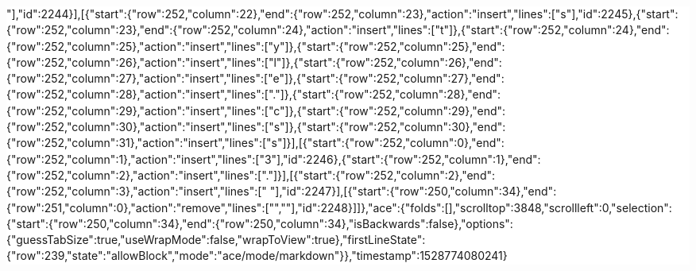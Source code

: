 "],"id":2244}],[{"start":{"row":252,"column":22},"end":{"row":252,"column":23},"action":"insert","lines":["s"],"id":2245},{"start":{"row":252,"column":23},"end":{"row":252,"column":24},"action":"insert","lines":["t"]},{"start":{"row":252,"column":24},"end":{"row":252,"column":25},"action":"insert","lines":["y"]},{"start":{"row":252,"column":25},"end":{"row":252,"column":26},"action":"insert","lines":["l"]},{"start":{"row":252,"column":26},"end":{"row":252,"column":27},"action":"insert","lines":["e"]},{"start":{"row":252,"column":27},"end":{"row":252,"column":28},"action":"insert","lines":["."]},{"start":{"row":252,"column":28},"end":{"row":252,"column":29},"action":"insert","lines":["c"]},{"start":{"row":252,"column":29},"end":{"row":252,"column":30},"action":"insert","lines":["s"]},{"start":{"row":252,"column":30},"end":{"row":252,"column":31},"action":"insert","lines":["s"]}],[{"start":{"row":252,"column":0},"end":{"row":252,"column":1},"action":"insert","lines":["3"],"id":2246},{"start":{"row":252,"column":1},"end":{"row":252,"column":2},"action":"insert","lines":["."]}],[{"start":{"row":252,"column":2},"end":{"row":252,"column":3},"action":"insert","lines":[" "],"id":2247}],[{"start":{"row":250,"column":34},"end":{"row":251,"column":0},"action":"remove","lines":["",""],"id":2248}]]},"ace":{"folds":[],"scrolltop":3848,"scrollleft":0,"selection":{"start":{"row":250,"column":34},"end":{"row":250,"column":34},"isBackwards":false},"options":{"guessTabSize":true,"useWrapMode":false,"wrapToView":true},"firstLineState":{"row":239,"state":"allowBlock","mode":"ace/mode/markdown"}},"timestamp":1528774080241}